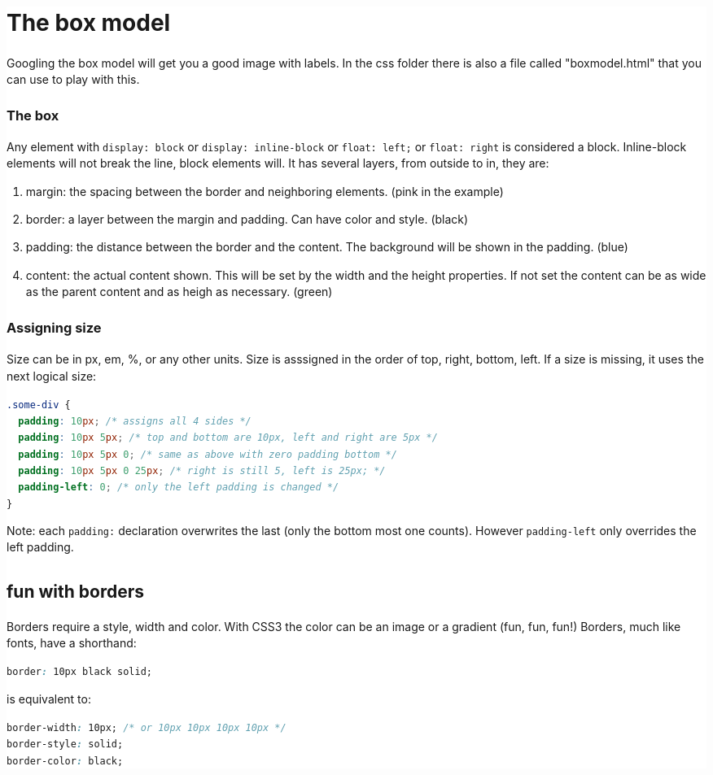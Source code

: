The box model
========

Googling the box model will get you a good image with labels. In the css folder there is also a file called "boxmodel.html" that you can use to play with this.

### The box

Any element with `display: block` or `display: inline-block` or `float: left;` or `float: right` is considered a block. Inline-block elements will not break the line, block elements will.  It has several layers, from outside to in, they are:

1. margin: the spacing between the border and neighboring elements. (pink in the example)

2. border: a layer between the margin and padding. Can have color and style. (black)

3. padding: the distance between the border and the content. The background will be shown in the padding. (blue)

4. content: the actual content shown. This will be set by the width and the height properties. If not set the content can be as wide as the parent content and as heigh as necessary. (green)

### Assigning size

Size can be in px, em, %, or any other units. Size is asssigned in the order of top, right, bottom, left. If a size is missing, it uses the next logical size:

```css
.some-div {
  padding: 10px; /* assigns all 4 sides */
  padding: 10px 5px; /* top and bottom are 10px, left and right are 5px */
  padding: 10px 5px 0; /* same as above with zero padding bottom */
  padding: 10px 5px 0 25px; /* right is still 5, left is 25px; */
  padding-left: 0; /* only the left padding is changed */
}
```

Note: each `padding:` declaration overwrites the last (only the bottom most one counts).  However `padding-left` only overrides the left padding.

## fun with borders

Borders require a style, width and color. With CSS3 the color can be an image or a gradient (fun, fun, fun!) Borders, much like fonts, have a shorthand:

```css
border: 10px black solid;
```

is equivalent to:

```css
border-width: 10px; /* or 10px 10px 10px 10px */
border-style: solid;
border-color: black;
```
